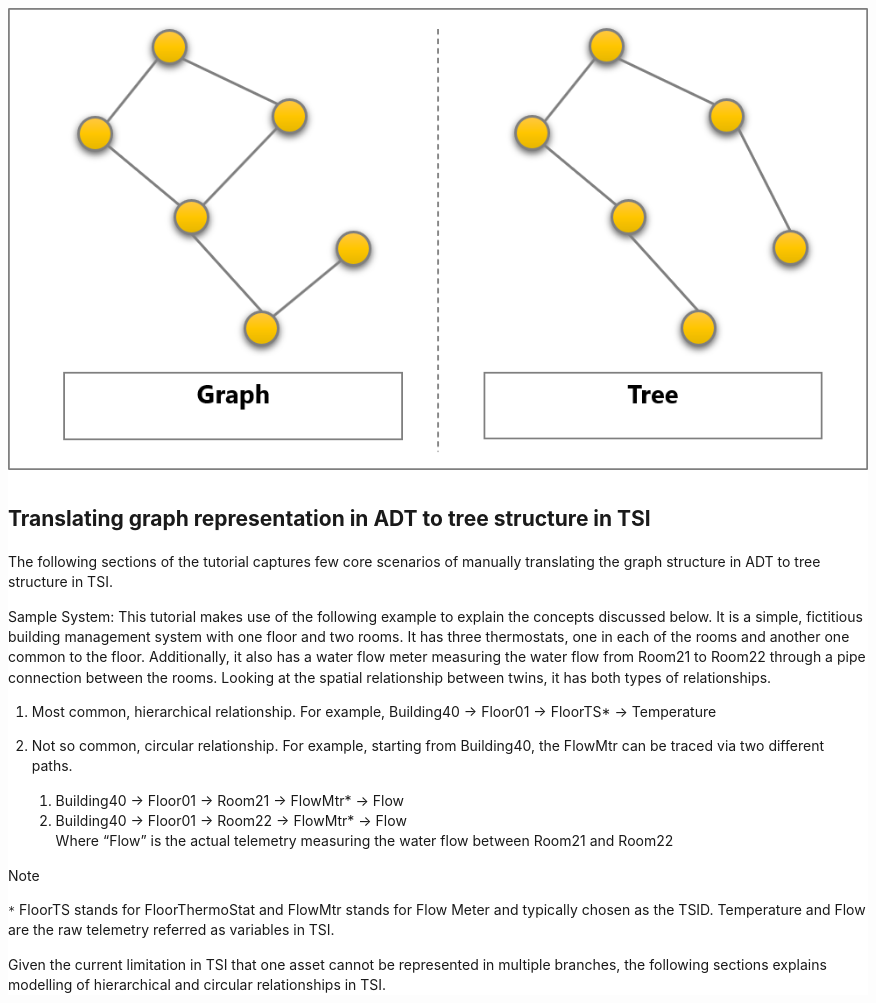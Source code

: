 [![Connection between assets](media/tutorials-model-sync-adt-tsi/asset-connection.png)](media/tutorials-model-sync-adt-tsi/asset-connection.png#lightbox)

## Translating graph representation in ADT to tree structure in TSI

The following sections of the tutorial captures few core scenarios of manually translating the graph structure in ADT to tree structure in TSI.

Sample System: This tutorial makes use of the following example to explain the concepts discussed below. It is a simple, fictitious building management system with one floor and two rooms. It has three thermostats, one in each of the rooms and another one common to the floor. Additionally, it also has a water flow meter measuring the water flow from Room21 to Room22 through a pipe connection between the rooms. Looking at the spatial relationship between twins, it has both types of relationships.

1. Most common, hierarchical relationship. For example, Building40 -> Floor01 -> FloorTS* -> Temperature
1. Not so common, circular relationship. For example, starting from Building40, the FlowMtr can be traced via two different paths.

   1. Building40 -> Floor01 -> Room21 -> FlowMtr* -> Flow
   1. Building40 -> Floor01 -> Room22 -> FlowMtr* -> Flow  
      Where “Flow” is the actual telemetry measuring the water flow between Room21 and Room22

> [!Note]
>
> `*` FloorTS stands for FloorThermoStat and FlowMtr stands for Flow Meter and typically chosen as the TSID. Temperature and Flow are the raw telemetry referred as variables in TSI.

Given the current limitation in TSI that one asset cannot be represented in multiple branches, the following sections explains modelling of hierarchical and circular relationships in TSI.

